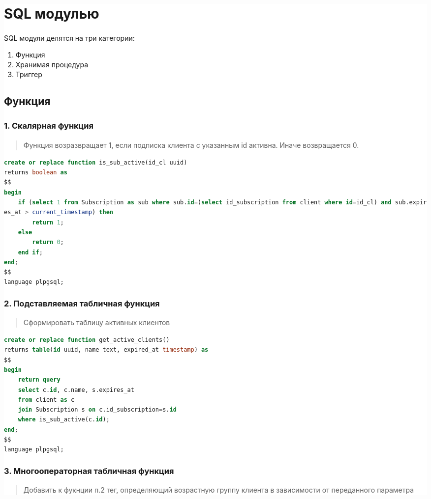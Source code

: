 # SQL модулью

SQL модули делятся на три категории:
    
1. Функция 
2. Хранимая процедура
3. Триггер

## Функция

### 1. Скалярная функция

> Функция возразвращает 1, если подписка клиента с указанным id активна. Иначе возвращается 0.

```sql
create or replace function is_sub_active(id_cl uuid)
returns boolean as
$$
begin
    if (select 1 from Subscription as sub where sub.id=(select id_subscription from client where id=id_cl) and sub.expires_at > current_timestamp) then
		return 1;
	else
		return 0;
	end if;
end;
$$
language plpgsql;
```

### 2. Подставляемая табличная функция

> Сформировать таблицу активных клиентов

```sql
create or replace function get_active_clients()
returns table(id uuid, name text, expired_at timestamp) as
$$
begin
    return query 
    select c.id, c.name, s.expires_at
    from client as c
	join Subscription s on c.id_subscription=s.id
    where is_sub_active(c.id);
end;
$$
language plpgsql;
```

### 3. Многооператорная табличная функция

> Добавить к фукнции п.2 тег, определяющий возрастную группу клиента в зависимости от переданного параметра 
